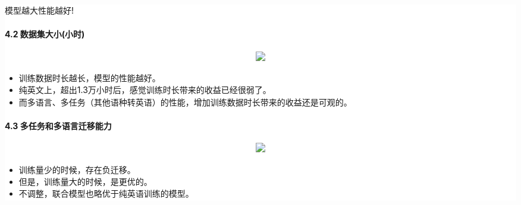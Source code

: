 模型越大性能越好!


#### 4.2 数据集大小(小时)

<div align=center>
    <img src="zh-cn/img/ch32/p14.png"   /> 
</div>

+ 训练数据时长越长，模型的性能越好。
+ 纯英文上，超出1.3万小时后，感觉训练时长带来的收益已经很弱了。
+ 而多语言、多任务（其他语种转英语）的性能，增加训练数据时长带来的收益还是可观的。

#### 4.3 多任务和多语言迁移能力

<div align=center>
    <img src="zh-cn/img/ch32/p15.png"   /> 
</div>

+ 训练量少的时候，存在负迁移。
+ 但是，训练量大的时候，是更优的。
+ 不调整，联合模型也略优于纯英语训练的模型。